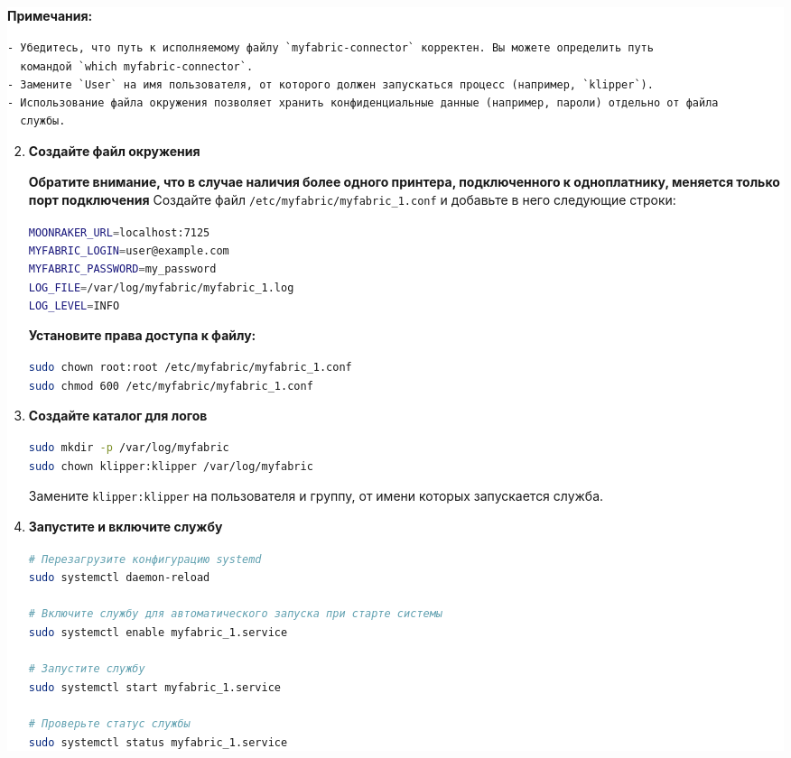 
   **Примечания:**

    - Убедитесь, что путь к исполняемому файлу `myfabric-connector` корректен. Вы можете определить путь
      командой `which myfabric-connector`.
    - Замените `User` на имя пользователя, от которого должен запускаться процесс (например, `klipper`).
    - Использование файла окружения позволяет хранить конфиденциальные данные (например, пароли) отдельно от файла
      службы.

2. **Создайте файл окружения**

   **Обратите внимание, что в случае наличия более одного принтера, подключенного к одноплатнику, меняется только порт
   подключения**
   Создайте файл `/etc/myfabric/myfabric_1.conf` и добавьте в него следующие строки:

   ```bash
   MOONRAKER_URL=localhost:7125
   MYFABRIC_LOGIN=user@example.com
   MYFABRIC_PASSWORD=my_password
   LOG_FILE=/var/log/myfabric/myfabric_1.log
   LOG_LEVEL=INFO
   ```

   **Установите права доступа к файлу:**

   ```bash
   sudo chown root:root /etc/myfabric/myfabric_1.conf
   sudo chmod 600 /etc/myfabric/myfabric_1.conf
   ```

3. **Создайте каталог для логов**

   ```bash
   sudo mkdir -p /var/log/myfabric
   sudo chown klipper:klipper /var/log/myfabric
   ```

   Замените `klipper:klipper` на пользователя и группу, от имени которых запускается служба.

4. **Запустите и включите службу**

   ```bash
   # Перезагрузите конфигурацию systemd
   sudo systemctl daemon-reload

   # Включите службу для автоматического запуска при старте системы
   sudo systemctl enable myfabric_1.service

   # Запустите службу
   sudo systemctl start myfabric_1.service

   # Проверьте статус службы
   sudo systemctl status myfabric_1.service
   ```
